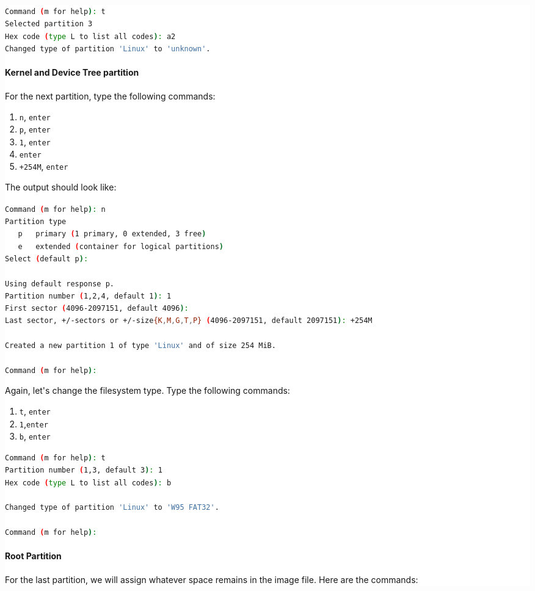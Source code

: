 ```bash
Command (m for help): t
Selected partition 3
Hex code (type L to list all codes): a2
Changed type of partition 'Linux' to 'unknown'.
```

#### Kernel and Device Tree partition

For the next partition, type the following commands:

1. `n`, `enter`
2. `p`, `enter`
3. `1`, `enter`
4. `enter`
5. `+254M`, `enter`

The output should look like:

```bash
Command (m for help): n
Partition type
   p   primary (1 primary, 0 extended, 3 free)
   e   extended (container for logical partitions)
Select (default p):

Using default response p.
Partition number (1,2,4, default 1): 1
First sector (4096-2097151, default 4096):
Last sector, +/-sectors or +/-size{K,M,G,T,P} (4096-2097151, default 2097151): +254M

Created a new partition 1 of type 'Linux' and of size 254 MiB.

Command (m for help):
```

Again, let's change the filesystem type. Type the following commands:

1. `t`, `enter`
2. `1`,`enter`
3. `b`, `enter`

```bash
Command (m for help): t
Partition number (1,3, default 3): 1
Hex code (type L to list all codes): b

Changed type of partition 'Linux' to 'W95 FAT32'.

Command (m for help):
```

#### Root Partition

For the last partition, we will assign whatever space remains in the image file. Here are the commands:
